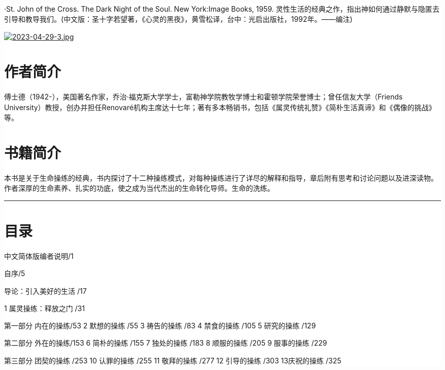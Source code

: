 ·St. John of the Cross. The Dark Night of the Soul. New York:Image Books, 1959.
灵性生活的经典之作，指出神如何通过静默与隐匿去引导和教导我们。(中文版：圣十字若望著，《心灵的黑夜》，黄雪松译，台中：光启出版社，1992年。——编注)



[![2023-04-29-3.jpg](https://i.postimg.cc/Hs4v6zGL/2023-04-29-3.jpg)](https://postimg.cc/8jcb5hz8)


# 作者简介 

傅士德（1942-），美国著名作家，乔治·福克斯大学学士，富勒神学院教牧学博士和霍顿学院荣誉博士；曾任信友大学（Friends University）教授，创办并担任Renovaré机构主席达十七年；著有多本畅销书，包括《属灵传统礼赞》《简朴生活真谛》和《偶像的挑战》等。

 

# 书籍简介 

本书是关于生命操练的经典，书内探讨了十二种操练模式，对每种操练进行了详尽的解释和指导，章后附有思考和讨论问题以及进深读物。作者深厚的生命素养、扎实的功底，使之成为当代杰出的生命转化导师。生命的洗练。



--- 

 

# 目录

 

中文简体版编者说明/1
 

自序/5
 

导论：引入美好的生活 /17
 

1 属灵操练：释放之门 /31
 

第一部分 内在的操练/53
2 默想的操练 /55
3 祷告的操练 /83
4 禁食的操练 /105
5 研究的操练 /129
 

第二部分 外在的操练/153
6 简朴的操练 /155
7 独处的操练 /183
8 顺服的操练 /205
9 服事的操练 /229
 

第三部分 团契的操练 /253
10 认罪的操练 /255
11 敬拜的操练 /277
12 引导的操练 /303
13庆祝的操练 /325
 